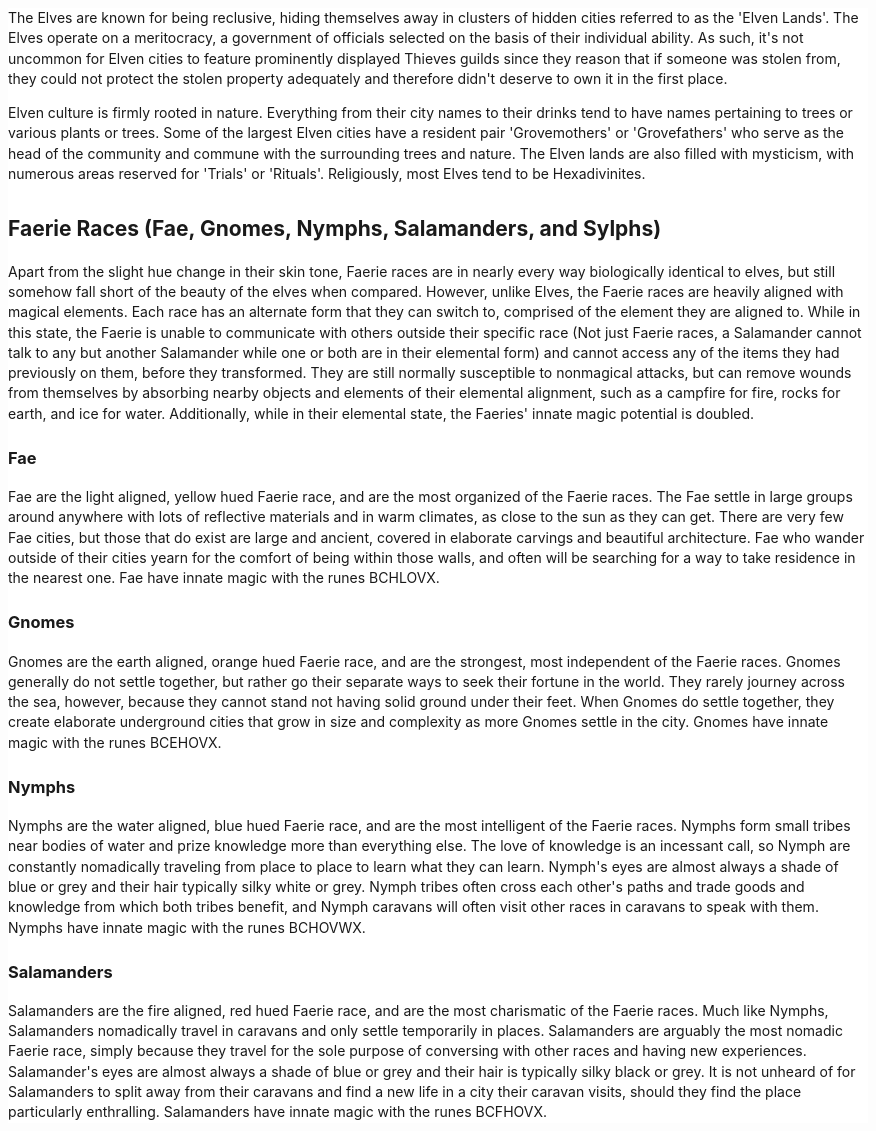 The Elves are known for being reclusive, hiding themselves away in clusters of hidden cities referred to as the 'Elven Lands'. The Elves operate on a meritocracy, a government of officials selected on the basis of their individual ability. As such, it's not uncommon for Elven cities to feature prominently displayed Thieves guilds since they reason that if someone was stolen from, they could not protect the stolen property adequately and therefore didn't deserve to own it in the first place.

Elven culture is firmly rooted in nature. Everything from their city names to their drinks tend to have names pertaining to trees or various plants or trees. Some of the largest Elven cities have a resident pair 'Grovemothers' or 'Grovefathers' who serve as the head of the community and commune with the surrounding trees and nature. The Elven lands are also filled with mysticism, with numerous areas reserved for 'Trials' or 'Rituals'. Religiously, most Elves tend to be Hexadivinites.


<h2 id="Faeries">Faerie Races (Fae, Gnomes, Nymphs, Salamanders, and Sylphs)</h2>
Apart from the slight hue change in their skin tone, Faerie races are in nearly every way biologically identical to elves, but still somehow fall short of the beauty of the elves when compared. However, unlike Elves, the Faerie races are heavily aligned with magical elements. Each race has an alternate form that they can switch to, comprised of the element they are aligned to. While in this state, the Faerie is unable to communicate with others outside their specific race (Not just Faerie races, a Salamander cannot talk to any but another Salamander while one or both are in their elemental form) and cannot access any of the items they had previously on them, before they transformed. They are still normally susceptible to nonmagical attacks, but can remove wounds from themselves by absorbing nearby objects and elements of their elemental alignment, such as a campfire for fire, rocks for earth, and ice for water. Additionally, while in their elemental state, the Faeries' innate magic potential is doubled.

### Fae
Fae are the light aligned, yellow hued Faerie race, and are the most organized of the Faerie races. The Fae settle in large groups around anywhere with lots of reflective materials and in warm climates, as close to the sun as they can get. There are very few Fae cities, but those that do exist are large and ancient, covered in elaborate carvings and beautiful architecture. Fae who wander outside of their cities yearn for the comfort of being within those walls, and often will be searching for a way to take residence in the nearest one. Fae have innate magic with the runes BCHLOVX.

### Gnomes
Gnomes are the earth aligned, orange hued Faerie race, and are the strongest, most independent of the Faerie races. Gnomes generally do not settle together, but rather go their separate ways to seek their fortune in the world. They rarely journey across the sea, however, because they cannot stand not having solid ground under their feet. When Gnomes do settle together, they create elaborate underground cities that grow in size and complexity as more Gnomes settle in the city. Gnomes have innate magic with the runes BCEHOVX.

### Nymphs
Nymphs are the water aligned, blue hued Faerie race, and are the most intelligent of the Faerie races. Nymphs form small tribes near bodies of water and prize knowledge more than everything else. The love of knowledge is an incessant call, so Nymph are constantly nomadically traveling from place to place to learn what they can learn. Nymph's eyes are almost always a shade of blue or grey and their hair typically silky white or grey. Nymph tribes often cross each other's paths and trade goods and knowledge from which both tribes benefit, and Nymph caravans will often visit other races in caravans to speak with them. Nymphs have innate magic with the runes BCHOVWX.

### Salamanders
Salamanders are the fire aligned, red hued Faerie race, and are the most charismatic of the Faerie races. Much like Nymphs, Salamanders nomadically travel in caravans and only settle temporarily in places. Salamanders are arguably the most nomadic Faerie race, simply because they travel for the sole purpose of conversing with other races and having new experiences. Salamander's eyes are almost always a shade of blue or grey and their hair is typically silky black or grey. It is not unheard of for Salamanders to split away from their caravans and find a new life in a city their caravan visits, should they find the place particularly enthralling. Salamanders have innate magic with the runes BCFHOVX.
